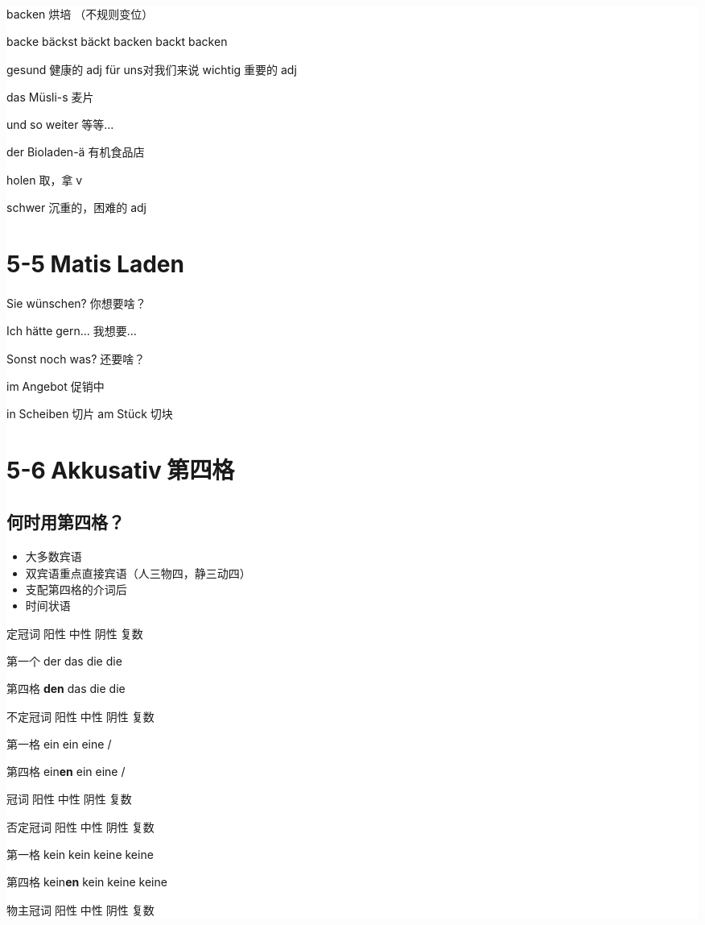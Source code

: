 backen 烘培 （不规则变位）

backe bäckst bäckt backen backt backen

gesund 健康的 adj für uns对我们来说 wichtig 重要的 adj

das Müsli-s 麦片

und so weiter 等等…

der Bioladen-ä 有机食品店

holen 取，拿 v

schwer 沉重的，困难的 adj

# 5-5 Matis Laden

Sie wünschen? 你想要啥？

Ich hätte gern… 我想要…

Sonst noch was? 还要啥？

im Angebot 促销中

in Scheiben 切片 am Stück 切块

# 5-6 Akkusativ 第四格

## 何时用第四格？

- 大多数宾语
- 双宾语重点直接宾语（人三物四，静三动四）
- 支配第四格的介词后
- 时间状语

定冠词 阳性 中性 阴性 复数

第一个 der   das  die   die

第四格 **den**  das  die   die

不定冠词  阳性    中性  阴性 复数

第一格      ein      ein    eine    /

第四格      ein**en** ein    eine    /

冠词 阳性 中性 阴性 复数

否定冠词  阳性    中性  阴性 复数

第一格      kein    kein  keine keine

第四格      kein**en** kein keine keine

物主冠词  阳性        中性    阴性       复数
